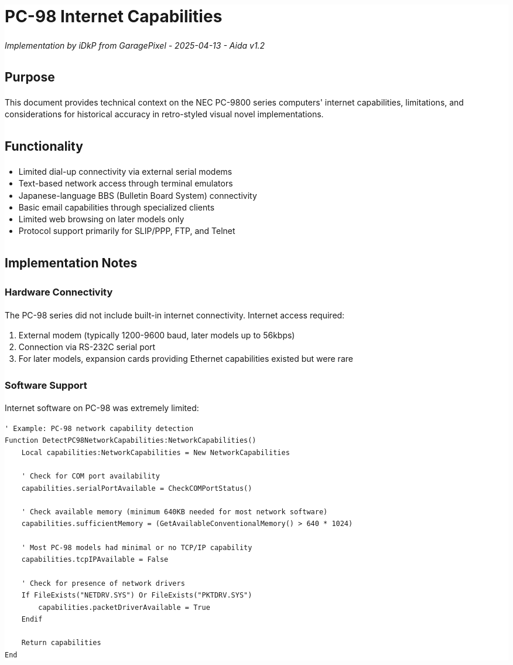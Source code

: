 # PC-98 Internet Capabilities
*Implementation by iDkP from GaragePixel - 2025-04-13 - Aida v1.2*

## Purpose
This document provides technical context on the NEC PC-9800 series computers' internet capabilities, limitations, and considerations for historical accuracy in retro-styled visual novel implementations.

## Functionality
- Limited dial-up connectivity via external serial modems
- Text-based network access through terminal emulators
- Japanese-language BBS (Bulletin Board System) connectivity
- Basic email capabilities through specialized clients
- Limited web browsing on later models only
- Protocol support primarily for SLIP/PPP, FTP, and Telnet

## Implementation Notes

### Hardware Connectivity
The PC-98 series did not include built-in internet connectivity. Internet access required:

1. External modem (typically 1200-9600 baud, later models up to 56kbps)
2. Connection via RS-232C serial port
3. For later models, expansion cards providing Ethernet capabilities existed but were rare

### Software Support
Internet software on PC-98 was extremely limited:

```wonkey
' Example: PC-98 network capability detection
Function DetectPC98NetworkCapabilities:NetworkCapabilities()
	Local capabilities:NetworkCapabilities = New NetworkCapabilities
	
	' Check for COM port availability
	capabilities.serialPortAvailable = CheckCOMPortStatus()
	
	' Check available memory (minimum 640KB needed for most network software)
	capabilities.sufficientMemory = (GetAvailableConventionalMemory() > 640 * 1024)
	
	' Most PC-98 models had minimal or no TCP/IP capability
	capabilities.tcpIPAvailable = False
	
	' Check for presence of network drivers
	If FileExists("NETDRV.SYS") Or FileExists("PKTDRV.SYS")
		capabilities.packetDriverAvailable = True
	Endif
	
	Return capabilities
End
```
